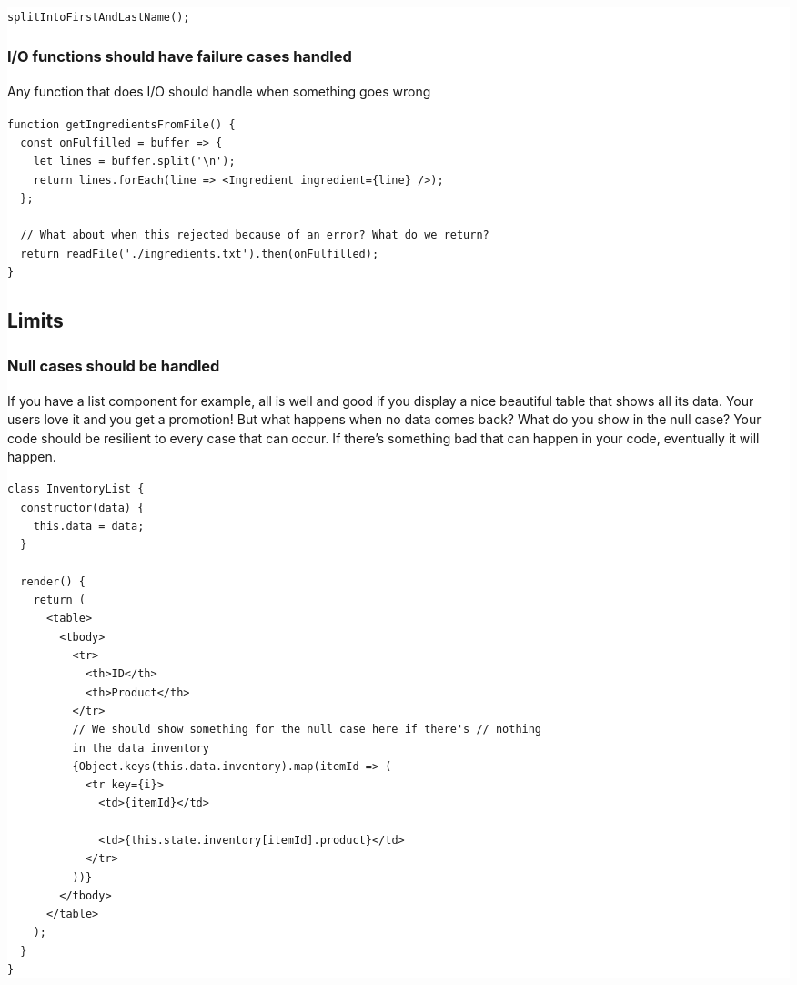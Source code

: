     splitIntoFirstAndLastName();

### I/O functions should have failure cases handled

Any function that does I/O should handle when something goes wrong

    function getIngredientsFromFile() {
      const onFulfilled = buffer => {
        let lines = buffer.split('\n');
        return lines.forEach(line => <Ingredient ingredient={line} />);
      };

      // What about when this rejected because of an error? What do we return?
      return readFile('./ingredients.txt').then(onFulfilled);
    }

Limits
------

### Null cases should be handled

If you have a list component for example, all is well and good if you display a nice beautiful table that shows all its data. Your users love it and you get a promotion! But what happens when no data comes back? What do you show in the null case? Your code should be resilient to every case that can occur. If there’s something bad that can happen in your code, eventually it will happen.

    class InventoryList {
      constructor(data) {
        this.data = data;
      }

      render() {
        return (
          <table>
            <tbody>
              <tr>
                <th>ID</th>
                <th>Product</th>
              </tr>
              // We should show something for the null case here if there's // nothing
              in the data inventory
              {Object.keys(this.data.inventory).map(itemId => (
                <tr key={i}>
                  <td>{itemId}</td>

                  <td>{this.state.inventory[itemId].product}</td>
                </tr>
              ))}
            </tbody>
          </table>
        );
      }
    }
